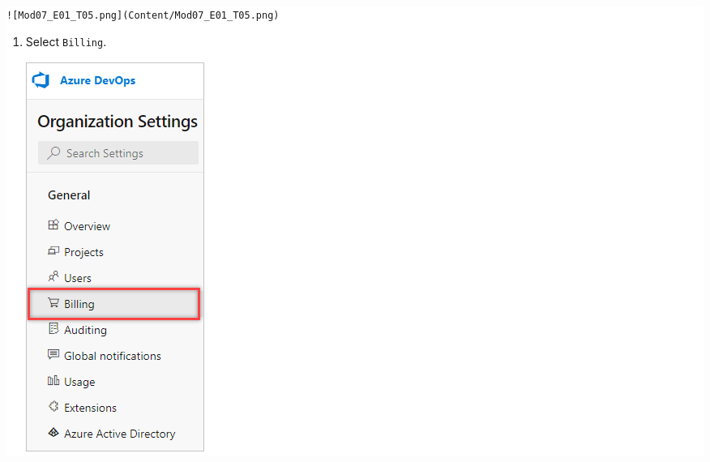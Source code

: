     ![Mod07_E01_T05.png](Content/Mod07_E01_T05.png)

1. Select ``Billing``.

    ![Mod07_E01_T06.png](Content/Mod07_E01_T06.png)